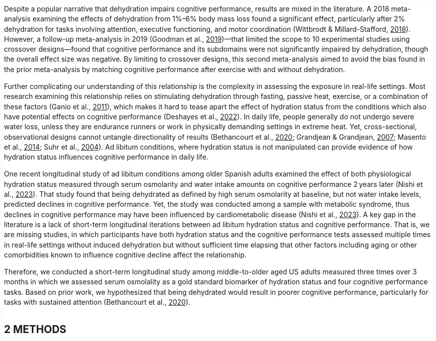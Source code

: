 
Despite a popular narrative that dehydration impairs cognitive performance, results are mixed in the literature. A 2018 meta-analysis examining the effects of dehydration from 1%–6% body mass loss found a significant effect, particularly after 2% dehydration for tasks involving attention, executive functioning, and motor coordination (Wittbrodt & Millard-Stafford, [2018](about:reader?url=https%3A%2F%2Fonlinelibrary.wiley.com%2Fdoi%2F10.1002%2Fajhb.24051)). However, a follow-up meta-analysis in 2019 (Goodman et al., [2019](about:reader?url=https%3A%2F%2Fonlinelibrary.wiley.com%2Fdoi%2F10.1002%2Fajhb.24051))—that limited the scope to 10 experimental studies using crossover designs—found that cognitive performance and its subdomains were not significantly impaired by dehydration, though the overall effect size was negative. By limiting to crossover designs, this second meta-analysis aimed to avoid the bias found in the prior meta-analysis by matching cognitive performance after exercise with and without dehydration.

Further complicating our understanding of this relationship is the complexity in assessing the exposure in real-life settings. Most research examining this relationship relies on stimulating dehydration through fasting, passive heat, exercise, or a combination of these factors (Ganio et al., [2011](about:reader?url=https%3A%2F%2Fonlinelibrary.wiley.com%2Fdoi%2F10.1002%2Fajhb.24051)), which makes it hard to tease apart the effect of hydration status from the conditions which also have potential effects on cognitive performance (Deshayes et al., [2022](about:reader?url=https%3A%2F%2Fonlinelibrary.wiley.com%2Fdoi%2F10.1002%2Fajhb.24051)). In daily life, people generally do not undergo severe water loss, unless they are endurance runners or work in physically demanding settings in extreme heat. Yet, cross-sectional, observational designs cannot untangle directionality of results (Bethancourt et al., [2020](about:reader?url=https%3A%2F%2Fonlinelibrary.wiley.com%2Fdoi%2F10.1002%2Fajhb.24051); Grandjean & Grandjean, [2007](about:reader?url=https%3A%2F%2Fonlinelibrary.wiley.com%2Fdoi%2F10.1002%2Fajhb.24051); Masento et al., [2014](about:reader?url=https%3A%2F%2Fonlinelibrary.wiley.com%2Fdoi%2F10.1002%2Fajhb.24051); Suhr et al., [2004](about:reader?url=https%3A%2F%2Fonlinelibrary.wiley.com%2Fdoi%2F10.1002%2Fajhb.24051)). Ad libitum conditions, where hydration status is not manipulated can provide evidence of how hydration status influences cognitive performance in daily life.

One recent longitudinal study of ad libitum conditions among older Spanish adults examined the effect of both physiological hydration status measured through serum osmolarity and water intake amounts on cognitive performance 2 years later (Nishi et al., [2023](about:reader?url=https%3A%2F%2Fonlinelibrary.wiley.com%2Fdoi%2F10.1002%2Fajhb.24051)). That study found that being dehydrated as defined by high serum osmolarity at baseline, but not water intake levels, predicted declines in cognitive performance. Yet, the study was conducted among a sample with metabolic syndrome, thus declines in cognitive performance may have been influenced by cardiometabolic disease (Nishi et al., [2023](about:reader?url=https%3A%2F%2Fonlinelibrary.wiley.com%2Fdoi%2F10.1002%2Fajhb.24051)). A key gap in the literature is a lack of short-term longitudinal iterations between ad libitum hydration status and cognitive performance. That is, we are missing studies, in which participants have both hydration status and the cognitive performance tests assessed multiple times in real-life settings without induced dehydration but without sufficient time elapsing that other factors including aging or other comorbidities known to influence cognitive decline affect the relationship.

Therefore, we conducted a short-term longitudinal study among middle-to-older aged US adults measured three times over 3 months in which we assessed serum osmolality as a gold standard biomarker of hydration status and four cognitive performance tasks. Based on prior work, we hypothesized that being dehydrated would result in poorer cognitive performance, particularly for tasks with sustained attention (Bethancourt et al., [2020](about:reader?url=https%3A%2F%2Fonlinelibrary.wiley.com%2Fdoi%2F10.1002%2Fajhb.24051)).

## 2 METHODS
